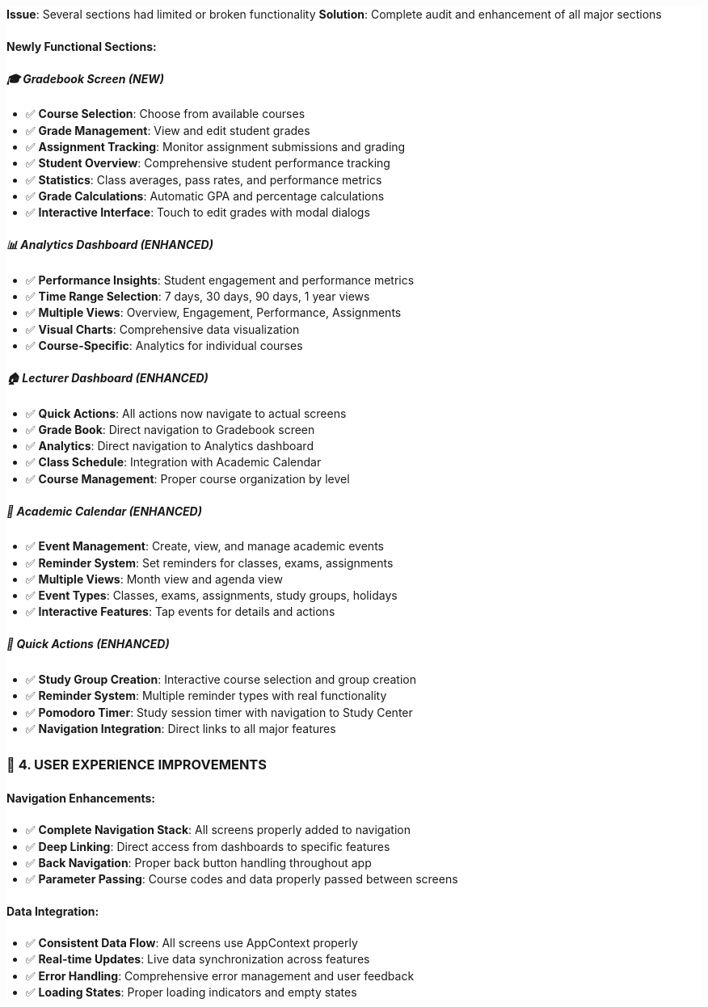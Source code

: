 **Issue**: Several sections had limited or broken functionality
**Solution**: Complete audit and enhancement of all major sections

#### **Newly Functional Sections:**

##### **🎓 Gradebook Screen (NEW)**
- ✅ **Course Selection**: Choose from available courses
- ✅ **Grade Management**: View and edit student grades
- ✅ **Assignment Tracking**: Monitor assignment submissions and grading
- ✅ **Student Overview**: Comprehensive student performance tracking
- ✅ **Statistics**: Class averages, pass rates, and performance metrics
- ✅ **Grade Calculations**: Automatic GPA and percentage calculations
- ✅ **Interactive Interface**: Touch to edit grades with modal dialogs

##### **📊 Analytics Dashboard (ENHANCED)**
- ✅ **Performance Insights**: Student engagement and performance metrics
- ✅ **Time Range Selection**: 7 days, 30 days, 90 days, 1 year views
- ✅ **Multiple Views**: Overview, Engagement, Performance, Assignments
- ✅ **Visual Charts**: Comprehensive data visualization
- ✅ **Course-Specific**: Analytics for individual courses

##### **🏠 Lecturer Dashboard (ENHANCED)**
- ✅ **Quick Actions**: All actions now navigate to actual screens
- ✅ **Grade Book**: Direct navigation to Gradebook screen
- ✅ **Analytics**: Direct navigation to Analytics dashboard
- ✅ **Class Schedule**: Integration with Academic Calendar
- ✅ **Course Management**: Proper course organization by level

##### **📅 Academic Calendar (ENHANCED)**
- ✅ **Event Management**: Create, view, and manage academic events
- ✅ **Reminder System**: Set reminders for classes, exams, assignments
- ✅ **Multiple Views**: Month view and agenda view
- ✅ **Event Types**: Classes, exams, assignments, study groups, holidays
- ✅ **Interactive Features**: Tap events for details and actions

##### **🚀 Quick Actions (ENHANCED)**
- ✅ **Study Group Creation**: Interactive course selection and group creation
- ✅ **Reminder System**: Multiple reminder types with real functionality
- ✅ **Pomodoro Timer**: Study session timer with navigation to Study Center
- ✅ **Navigation Integration**: Direct links to all major features

### 📱 **4. USER EXPERIENCE IMPROVEMENTS**

#### **Navigation Enhancements:**
- ✅ **Complete Navigation Stack**: All screens properly added to navigation
- ✅ **Deep Linking**: Direct access from dashboards to specific features
- ✅ **Back Navigation**: Proper back button handling throughout app
- ✅ **Parameter Passing**: Course codes and data properly passed between screens

#### **Data Integration:**
- ✅ **Consistent Data Flow**: All screens use AppContext properly
- ✅ **Real-time Updates**: Live data synchronization across features
- ✅ **Error Handling**: Comprehensive error management and user feedback
- ✅ **Loading States**: Proper loading indicators and empty states
